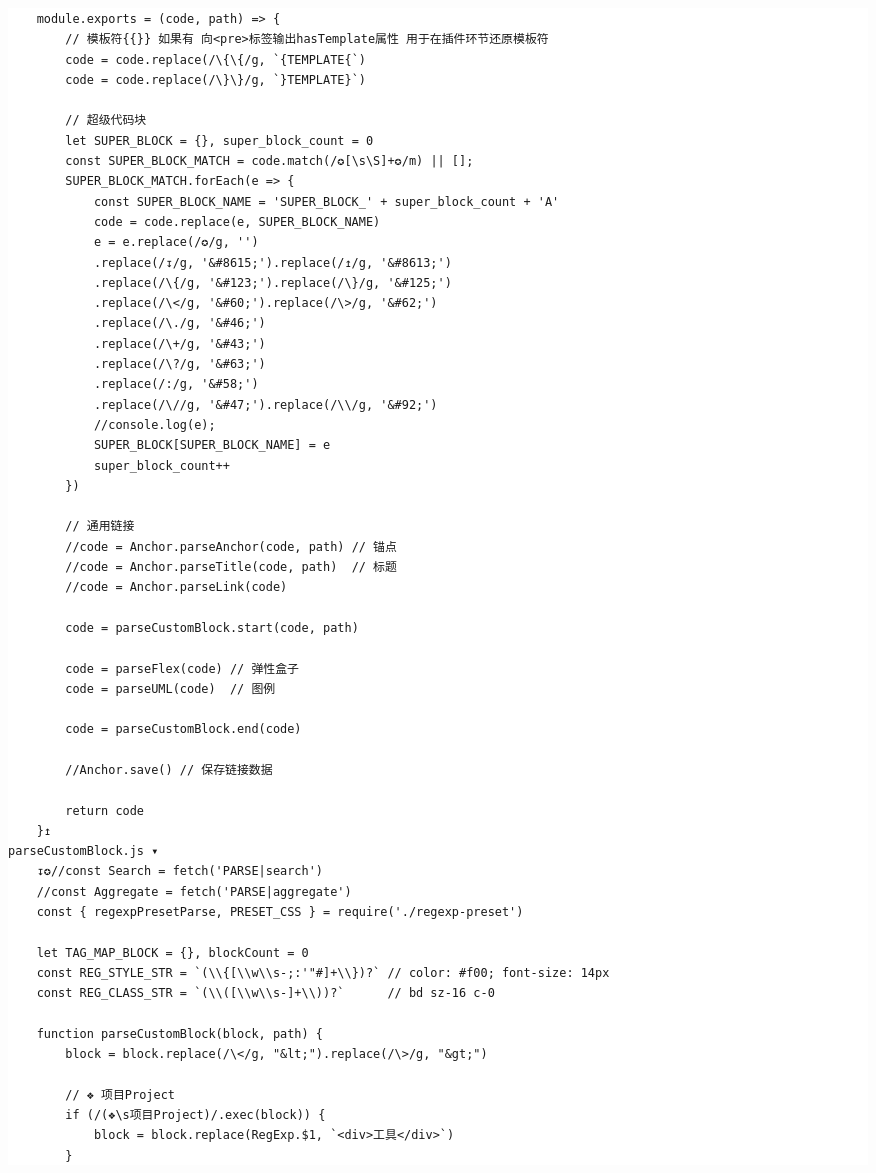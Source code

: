         module.exports = (code, path) => {
            // 模板符{{}} 如果有 向<pre>标签输出hasTemplate属性 用于在插件环节还原模板符
            code = code.replace(/\{\{/g, `{TEMPLATE{`)
            code = code.replace(/\}\}/g, `}TEMPLATE}`)

            // 超级代码块
            let SUPER_BLOCK = {}, super_block_count = 0
            const SUPER_BLOCK_MATCH = code.match(/✪[\s\S]+✪/m) || [];
            SUPER_BLOCK_MATCH.forEach(e => {
                const SUPER_BLOCK_NAME = 'SUPER_BLOCK_' + super_block_count + 'A'
                code = code.replace(e, SUPER_BLOCK_NAME)
                e = e.replace(/✪/g, '')
                .replace(/↧/g, '&#8615;').replace(/↥/g, '&#8613;')
                .replace(/\{/g, '&#123;').replace(/\}/g, '&#125;')
                .replace(/\</g, '&#60;').replace(/\>/g, '&#62;')
                .replace(/\./g, '&#46;')
                .replace(/\+/g, '&#43;')
                .replace(/\?/g, '&#63;')
                .replace(/:/g, '&#58;')
                .replace(/\//g, '&#47;').replace(/\\/g, '&#92;')
                //console.log(e);
                SUPER_BLOCK[SUPER_BLOCK_NAME] = e
                super_block_count++
            })

            // 通用链接
            //code = Anchor.parseAnchor(code, path) // 锚点
            //code = Anchor.parseTitle(code, path)  // 标题
            //code = Anchor.parseLink(code)

            code = parseCustomBlock.start(code, path)

            code = parseFlex(code) // 弹性盒子
            code = parseUML(code)  // 图例

            code = parseCustomBlock.end(code)

            //Anchor.save() // 保存链接数据

            return code
        }↥
    parseCustomBlock.js ▾
        ↧✪//const Search = fetch('PARSE|search')
        //const Aggregate = fetch('PARSE|aggregate')
        const { regexpPresetParse, PRESET_CSS } = require('./regexp-preset')

        let TAG_MAP_BLOCK = {}, blockCount = 0
        const REG_STYLE_STR = `(\\{[\\w\\s-;:'"#]+\\})?` // color: #f00; font-size: 14px
        const REG_CLASS_STR = `(\\([\\w\\s-]+\\))?`      // bd sz-16 c-0

        function parseCustomBlock(block, path) {
            block = block.replace(/\</g, "&lt;").replace(/\>/g, "&gt;")

            // ❖ 项目Project
            if (/(❖\s项目Project)/.exec(block)) {
                block = block.replace(RegExp.$1, `<div>工具</div>`)
            }
